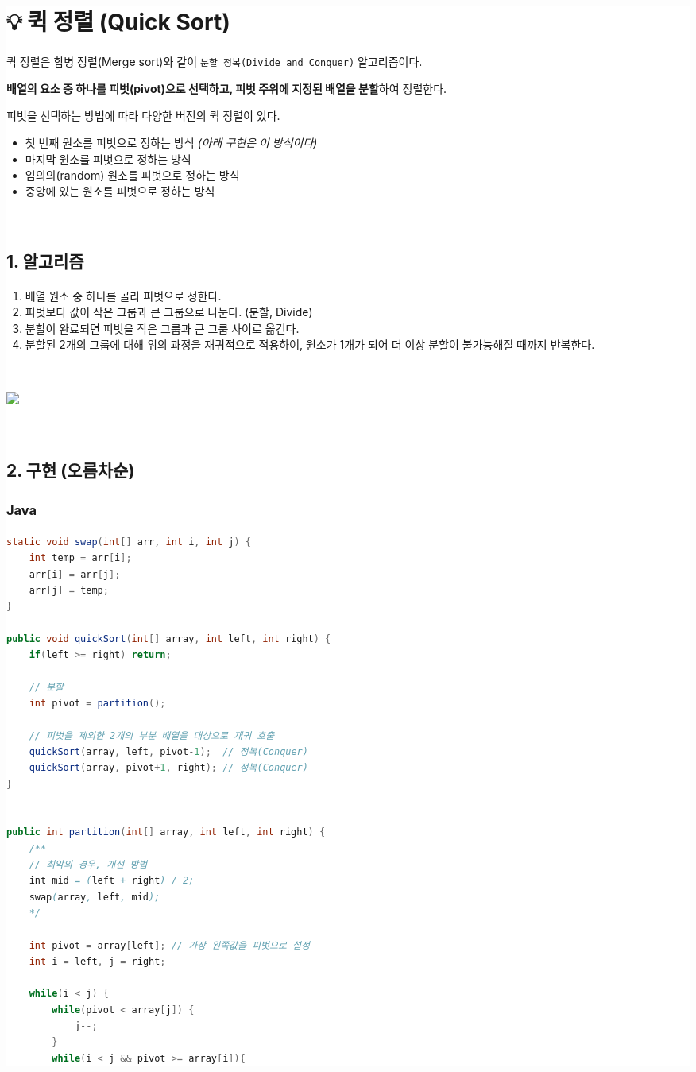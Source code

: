 # 💡 퀵 정렬 (Quick Sort)

퀵 정렬은 합병 정렬(Merge sort)와 같이 `분할 정복(Divide and Conquer)` 알고리즘이다.

**배열의 요소 중 하나를 피벗(pivot)으로 선택하고, 피벗 주위에 지정된 배열을 분할**하여 정렬한다. 

피벗을 선택하는 방법에 따라 다양한 버전의 퀵 정렬이 있다.
- 첫 번째 원소를 피벗으로 정하는 방식 _(아래 구현은 이 방식이다)_
- 마지막 원소를 피벗으로 정하는 방식
- 임의의(random) 원소를 피벗으로 정하는 방식
- 중앙에 있는 원소를 피벗으로 정하는 방식

<br/>


## 1. 알고리즘

1. 배열 원소 중 하나를 골라 피벗으로 정한다.
2. 피벗보다 값이 작은 그룹과 큰 그룹으로 나눈다. (분할, Divide)
3. 분할이 완료되면 피벗을 작은 그룹과 큰 그룹 사이로 옮긴다.
4. 분할된 2개의 그룹에 대해 위의 과정을 재귀적으로 적용하여, 원소가 1개가 되어 더 이상 분할이 불가능해질 때까지 반복한다.

<br/>

![](https://velog.velcdn.com/images/wisdom-one/post/275e4112-797c-4d3a-9359-9f42731ccdf7/image.gif)

<br/>

## 2. 구현 (오름차순)
### Java
```java
static void swap(int[] arr, int i, int j) {
    int temp = arr[i];
    arr[i] = arr[j];
    arr[j] = temp;
}
  
public void quickSort(int[] array, int left, int right) {
    if(left >= right) return;
    
    // 분할 
    int pivot = partition(); 
    
    // 피벗을 제외한 2개의 부분 배열을 대상으로 재귀 호출
    quickSort(array, left, pivot-1);  // 정복(Conquer)
    quickSort(array, pivot+1, right); // 정복(Conquer)
}


public int partition(int[] array, int left, int right) {
    /**
    // 최악의 경우, 개선 방법
    int mid = (left + right) / 2;
    swap(array, left, mid);
    */
    
    int pivot = array[left]; // 가장 왼쪽값을 피벗으로 설정
    int i = left, j = right;
    
    while(i < j) {
        while(pivot < array[j]) {
            j--;
        }
        while(i < j && pivot >= array[i]){
```
